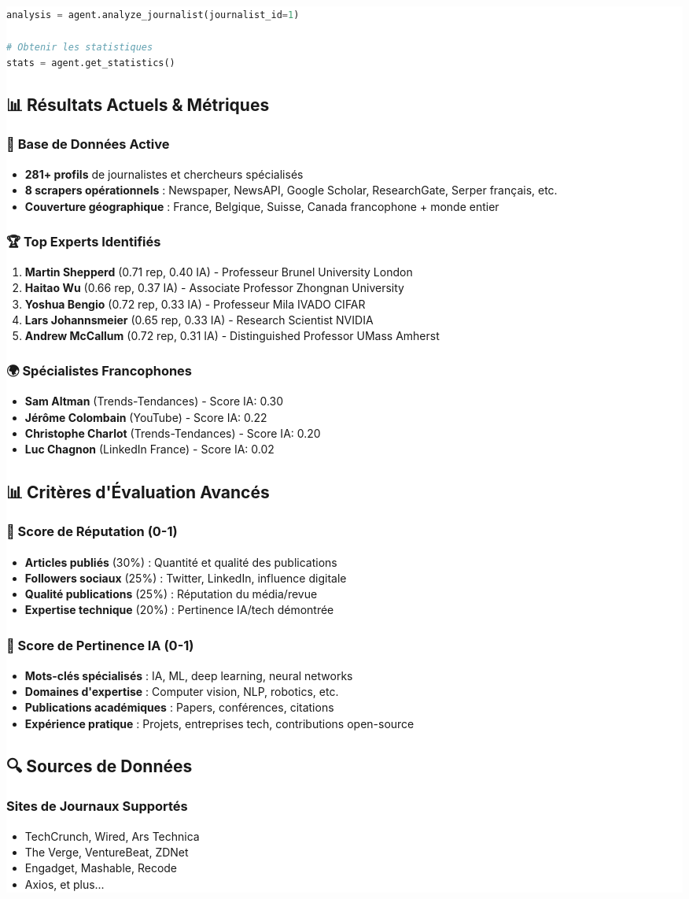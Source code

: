 ```python
analysis = agent.analyze_journalist(journalist_id=1)

# Obtenir les statistiques
stats = agent.get_statistics()
```

## 📊 Résultats Actuels & Métriques

### 🎯 **Base de Données Active**
- **281+ profils** de journalistes et chercheurs spécialisés
- **8 scrapers opérationnels** : Newspaper, NewsAPI, Google Scholar, ResearchGate, Serper français, etc.
- **Couverture géographique** : France, Belgique, Suisse, Canada francophone + monde entier

### 🏆 **Top Experts Identifiés**
1. **Martin Shepperd** (0.71 rep, 0.40 IA) - Professeur Brunel University London
2. **Haitao Wu** (0.66 rep, 0.37 IA) - Associate Professor Zhongnan University
3. **Yoshua Bengio** (0.72 rep, 0.33 IA) - Professeur Mila IVADO CIFAR
4. **Lars Johannsmeier** (0.65 rep, 0.33 IA) - Research Scientist NVIDIA
5. **Andrew McCallum** (0.72 rep, 0.31 IA) - Distinguished Professor UMass Amherst

### 🌍 **Spécialistes Francophones**
- **Sam Altman** (Trends-Tendances) - Score IA: 0.30
- **Jérôme Colombain** (YouTube) - Score IA: 0.22
- **Christophe Charlot** (Trends-Tendances) - Score IA: 0.20
- **Luc Chagnon** (LinkedIn France) - Score IA: 0.02

## 📊 Critères d'Évaluation Avancés

### 🏅 Score de Réputation (0-1)
- **Articles publiés** (30%) : Quantité et qualité des publications
- **Followers sociaux** (25%) : Twitter, LinkedIn, influence digitale
- **Qualité publications** (25%) : Réputation du média/revue
- **Expertise technique** (20%) : Pertinence IA/tech démontrée

### 🎯 Score de Pertinence IA (0-1)
- **Mots-clés spécialisés** : IA, ML, deep learning, neural networks
- **Domaines d'expertise** : Computer vision, NLP, robotics, etc.
- **Publications académiques** : Papers, conférences, citations
- **Expérience pratique** : Projets, entreprises tech, contributions open-source

## 🔍 Sources de Données

### Sites de Journaux Supportés

- TechCrunch, Wired, Ars Technica
- The Verge, VentureBeat, ZDNet
- Engadget, Mashable, Recode
- Axios, et plus...
